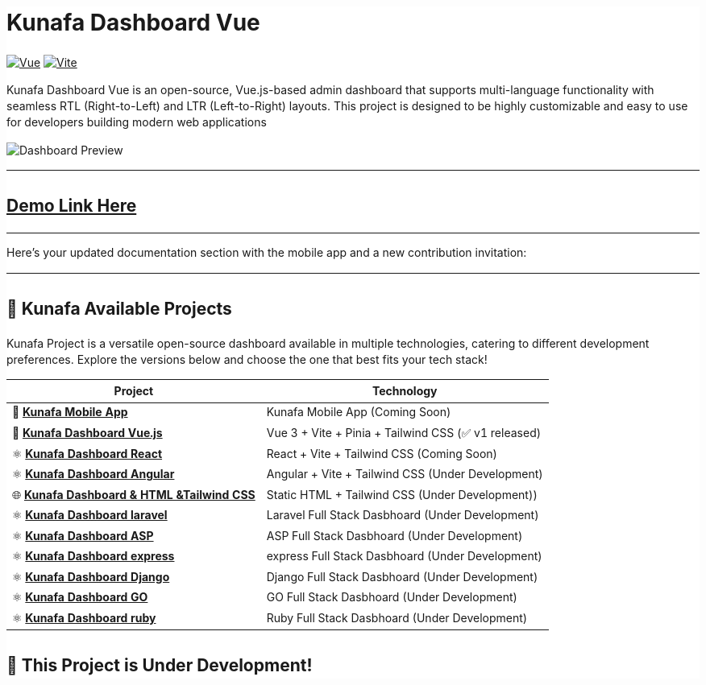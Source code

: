 # Kunafa Dashboard Vue

[![Vue](https://img.shields.io/badge/Vue-3.3-4FC08D?logo=vuedotjs)](https://vuejs.org/)
[![Vite](https://img.shields.io/badge/Vite-5.0-646CFF?logo=vite)](https://vitejs.dev/)

Kunafa Dashboard Vue is an open-source, Vue.js-based admin dashboard that supports multi-language functionality with seamless RTL (Right-to-Left) and LTR (Left-to-Right) layouts. This project is designed to be highly customizable and easy to use for developers building modern web applications

![Dashboard Preview](public/screenshots/Home-LTR.png)

---

## [Demo Link Here](https://dev.demo-vue.kunafaplus.org)

---

Here’s your updated documentation section with the mobile app and a new contribution invitation:

---

## 🚀 Kunafa Available Projects
Kunafa Project is a versatile open-source dashboard available in multiple technologies, catering to different development preferences. Explore the versions below and choose the one that best fits your tech stack!

| Project                                                                                           | Technology                                          
|---------------------------------------------------------------------------------------------------|-----------------------------------------------------|
| 📱 [**Kunafa Mobile App**](https://github.com/kunafaPlus/kunafa-mobile-app)                       | Kunafa Mobile App (Coming Soon)                     | 🔜 |
| 🌿 [**Kunafa Dashboard Vue.js**](https://github.com/kunafaPlus/kunafa-dashboard-vue)              | Vue 3 + Vite + Pinia + Tailwind CSS (✅ v1 released) |
| ⚛️ [**Kunafa Dashboard React**](https://github.com/kunafaPlus/kunafa-dashboard-react)             | React + Vite +  Tailwind CSS (Coming Soon)          | 🔜 |
| ⚛️ [**Kunafa Dashboard Angular**](https://github.com/kunafaPlus/kunafa-dashboard-angular)         | Angular + Vite +  Tailwind CSS (Under Development)  | 🔜 |
| 🌐 [**Kunafa Dashboard & HTML &Tailwind CSS**](https://github.com/kunafaPlus/kunafa-dashboard-html) | Static HTML + Tailwind CSS (Under Development))     | 🔜 |
| ⚛️ [**Kunafa Dashboard laravel**](https://github.com/kunafaPlus/kunafa-dashboard-laravel)         | Laravel Full Stack Dasbhoard (Under Development)    | 🔜 |
| ⚛️ [**Kunafa Dashboard ASP**](https://github.com/kunafaPlus/kunafa-dashboard-asp)                 | ASP Full Stack Dasbhoard (Under Development)        | 🔜 |
| ⚛️ [**Kunafa Dashboard express**](https://github.com/kunafaPlus/kunafa-dashboard-express)         | express Full Stack Dasbhoard (Under Development)    | 🔜 |
| ⚛️ [**Kunafa Dashboard Django**](https://github.com/kunafaPlus/kunafa-dashboard-django)           | Django Full Stack Dasbhoard (Under Development)     | 🔜 |
| ⚛️ [**Kunafa Dashboard GO**](https://github.com/kunafaPlus/kunafa-dashboard-go)                   | GO Full Stack Dasbhoard (Under Development)         | 🔜 |
| ⚛️ [**Kunafa Dashboard ruby**](https://github.com/kunafaPlus/kunafa-dashboard-ruby)               | Ruby Full Stack Dasbhoard (Under Development)       | 🔜 |


## 🚧 This Project is Under Development!
